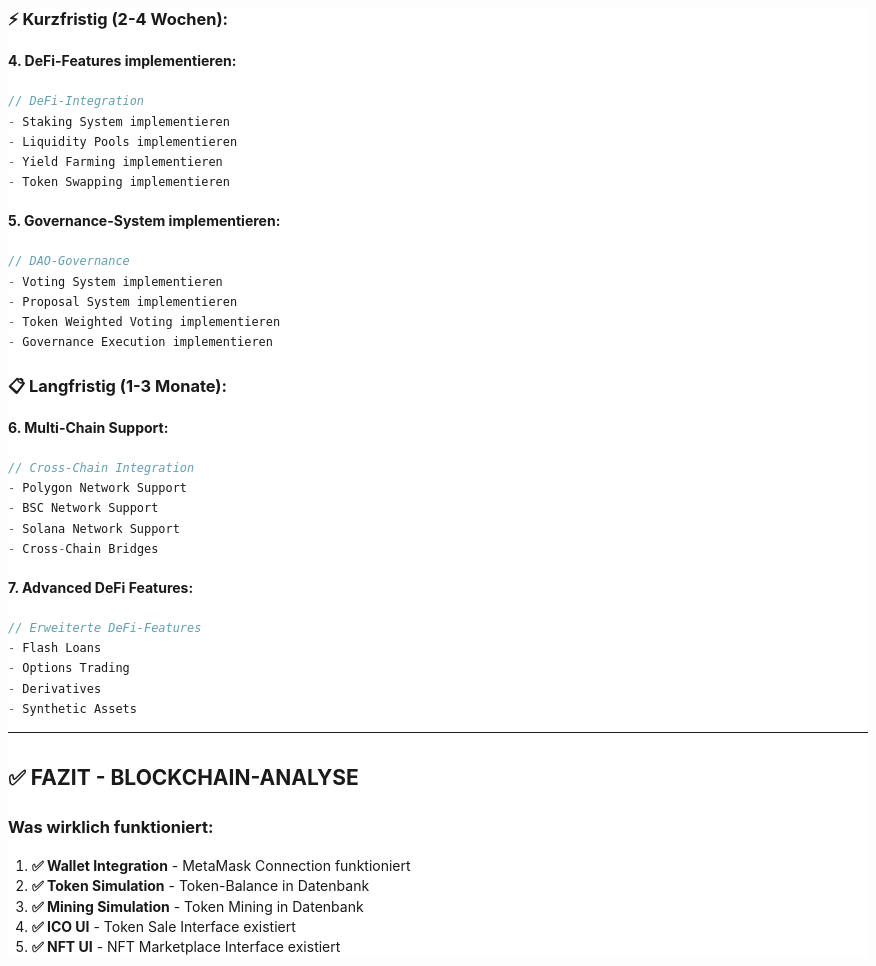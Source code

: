 ### **⚡ Kurzfristig (2-4 Wochen):**

#### **4. DeFi-Features implementieren:**

```typescript
// DeFi-Integration
- Staking System implementieren
- Liquidity Pools implementieren
- Yield Farming implementieren
- Token Swapping implementieren
```

#### **5. Governance-System implementieren:**

```typescript
// DAO-Governance
- Voting System implementieren
- Proposal System implementieren
- Token Weighted Voting implementieren
- Governance Execution implementieren
```

### **📋 Langfristig (1-3 Monate):**

#### **6. Multi-Chain Support:**

```typescript
// Cross-Chain Integration
- Polygon Network Support
- BSC Network Support
- Solana Network Support
- Cross-Chain Bridges
```

#### **7. Advanced DeFi Features:**

```typescript
// Erweiterte DeFi-Features
- Flash Loans
- Options Trading
- Derivatives
- Synthetic Assets
```

---

## ✅ **FAZIT - BLOCKCHAIN-ANALYSE**

### **Was wirklich funktioniert:**

1. **✅ Wallet Integration** - MetaMask Connection funktioniert
2. **✅ Token Simulation** - Token-Balance in Datenbank
3. **✅ Mining Simulation** - Token Mining in Datenbank
4. **✅ ICO UI** - Token Sale Interface existiert
5. **✅ NFT UI** - NFT Marketplace Interface existiert
